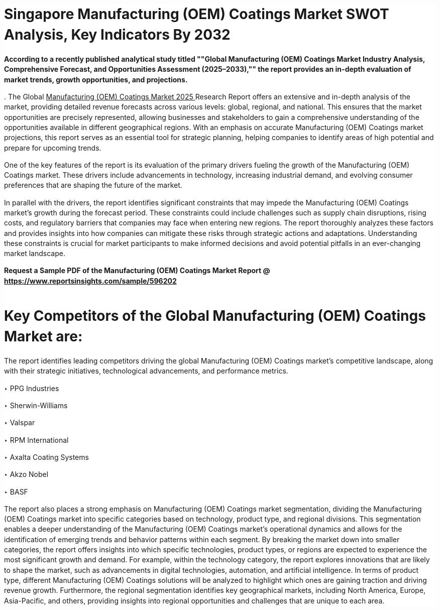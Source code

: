 # Singapore Manufacturing (OEM) Coatings Market SWOT Analysis, Key Indicators By 2032

<strong>According to a recently published analytical study titled ""Global Manufacturing (OEM) Coatings Market Industry Analysis, Comprehensive Forecast, and Opportunities Assessment (2025–2033),"" the report provides an in-depth evaluation of market trends, growth opportunities, and projections.</strong>

. The Global <a href=https://www.reportsinsights.com/sample/596202>Manufacturing (OEM) Coatings Market 2025 </a> Research Report offers an extensive and in-depth analysis of the market, providing detailed revenue forecasts across various levels: global, regional, and national. This ensures that the market opportunities are precisely represented, allowing businesses and stakeholders to gain a comprehensive understanding of the opportunities available in different geographical regions. With an emphasis on accurate Manufacturing (OEM) Coatings market projections, this report serves as an essential tool for strategic planning, helping companies to identify areas of high potential and prepare for upcoming trends.

One of the key features of the report is its evaluation of the primary drivers fueling the growth of the Manufacturing (OEM) Coatings market. These drivers include advancements in technology, increasing industrial demand, and evolving consumer preferences that are shaping the future of the market. 

In parallel with the drivers, the report identifies significant constraints that may impede the Manufacturing (OEM) Coatings market’s growth during the forecast period. These constraints could include challenges such as supply chain disruptions, rising costs, and regulatory barriers that companies may face when entering new regions. The report thoroughly analyzes these factors and provides insights into how companies can mitigate these risks through strategic actions and adaptations. Understanding these constraints is crucial for market participants to make informed decisions and avoid potential pitfalls in an ever-changing market landscape.

<strong>Request a Sample PDF of the Manufacturing (OEM) Coatings Market Report </strong><strong>@<a href=https://www.reportsinsights.com/sample/596202> https://www.reportsinsights.com/sample/596202</a></strong></font>

# <strong>Key Competitors of the Global Manufacturing (OEM) Coatings Market are:</strong>

The report identifies leading competitors driving the global Manufacturing (OEM) Coatings market’s competitive landscape, along with their strategic initiatives, technological advancements, and performance metrics.

‣ PPG Industries

‣ Sherwin-Williams

‣ Valspar

‣ RPM International

‣ Axalta Coating Systems

‣ Akzo Nobel

‣ BASF

The report also places a strong emphasis on Manufacturing (OEM) Coatings market segmentation, dividing the Manufacturing (OEM) Coatings market into specific categories based on technology, product type, and regional divisions. This segmentation enables a deeper understanding of the Manufacturing (OEM) Coatings market’s operational dynamics and allows for the identification of emerging trends and behavior patterns within each segment. By breaking the market down into smaller categories, the report offers insights into which specific technologies, product types, or regions are expected to experience the most significant growth and demand. For example, within the technology category, the report explores innovations that are likely to shape the market, such as advancements in digital technologies, automation, and artificial intelligence. In terms of product type, different Manufacturing (OEM) Coatings solutions will be analyzed to highlight which ones are gaining traction and driving revenue growth. Furthermore, the regional segmentation identifies key geographical markets, including North America, Europe, Asia-Pacific, and others, providing insights into regional opportunities and challenges that are unique to each area.
